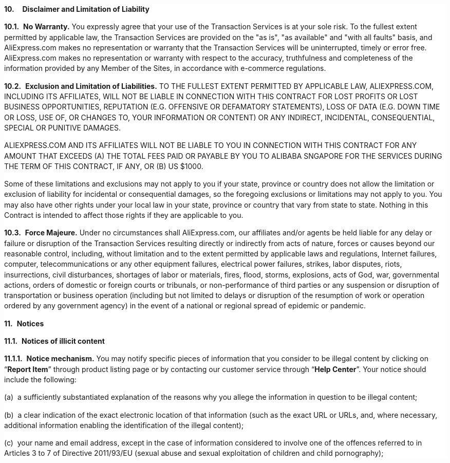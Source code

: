 **10.**    **Disclaimer and Limitation of Liability**

**10.1.**  **No Warranty.** You expressly agree that your use of the Transaction Services is at your sole risk. To the fullest extent permitted by applicable law, the Transaction Services are provided on the "as is", "as available" and "with all faults" basis, and AliExpress.com makes no representation or warranty that the Transaction Services will be uninterrupted, timely or error free. AliExpress.com makes no representation or warranty with respect to the accuracy, truthfulness and completeness of the information provided by any Member of the Sites, in accordance with e-commerce regulations.

**10.2.**  **Exclusion and Limitation of Liabilities.** TO THE FULLEST EXTENT PERMITTED BY APPLICABLE LAW, ALIEXPRESS.COM, INCLUDING ITS AFFILIATES, WILL NOT BE LIABLE IN CONNECTION WITH THIS CONTRACT FOR LOST PROFITS OR LOST BUSINESS OPPORTUNITIES, REPUTATION (E.G. OFFENSIVE OR DEFAMATORY STATEMENTS), LOSS OF DATA (E.G. DOWN TIME OR LOSS, USE OF, OR CHANGES TO, YOUR INFORMATION OR CONTENT) OR ANY INDIRECT, INCIDENTAL, CONSEQUENTIAL, SPECIAL OR PUNITIVE DAMAGES.

  

ALIEXPRESS.COM AND ITS AFFILIATES WILL NOT BE LIABLE TO YOU IN CONNECTION WITH THIS CONTRACT FOR ANY AMOUNT THAT EXCEEDS (A) THE TOTAL FEES PAID OR PAYABLE BY YOU TO ALIBABA SNGAPORE FOR THE SERVICES DURING THE TERM OF THIS CONTRACT, IF ANY, OR (B) US $1000.

  

Some of these limitations and exclusions may not apply to you if your state, province or country does not allow the limitation or exclusion of liability for incidental or consequential damages, so the foregoing exclusions or limitations may not apply to you. You may also have other rights under your local law in your state, province or country that vary from state to state. Nothing in this Contract is intended to affect those rights if they are applicable to you.

**10.3.**  **Force Majeure.** Under no circumstances shall AliExpress.com, our affiliates and/or agents be held liable for any delay or failure or disruption of the Transaction Services resulting directly or indirectly from acts of nature, forces or causes beyond our reasonable control, including, without limitation and to the extent permitted by applicable laws and regulations, Internet failures, computer, telecommunications or any other equipment failures, electrical power failures, strikes, labor disputes, riots, insurrections, civil disturbances, shortages of labor or materials, fires, flood, storms, explosions, acts of God, war, governmental actions, orders of domestic or foreign courts or tribunals, or non-performance of third parties or any suspension or disruption of transportation or business operation (including but not limited to delays or disruption of the resumption of work or operation ordered by any government agency) in the event of a national or regional spread of epidemic or pandemic.

**11.**  **Notices**

**11.1.**  **Notices of illicit content**

**11.1.1.**  **Notice mechanism.** You may notify specific pieces of information that you consider to be illegal content by clicking on “**Report Item**” through product listing page or by contacting our customer service through “**Help Center**”. Your notice should include the following:

(a)  a sufficiently substantiated explanation of the reasons why you allege the information in question to be illegal content;

(b)  a clear indication of the exact electronic location of that information (such as the exact URL or URLs, and, where necessary, additional information enabling the identification of the illegal content);

(c)  your name and email address, except in the case of information considered to involve one of the offences referred to in Articles 3 to 7 of Directive 2011/93/EU (sexual abuse and sexual exploitation of children and child pornography);
